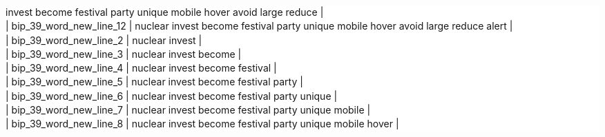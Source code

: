 invest
become
festival
party
unique
mobile
hover
avoid
large
reduce |  
| bip_39_word_new_line_12 | nuclear
invest
become
festival
party
unique
mobile
hover
avoid
large
reduce
alert |  
| bip_39_word_new_line_2 | nuclear
invest |  
| bip_39_word_new_line_3 | nuclear
invest
become |  
| bip_39_word_new_line_4 | nuclear
invest
become
festival |  
| bip_39_word_new_line_5 | nuclear
invest
become
festival
party |  
| bip_39_word_new_line_6 | nuclear
invest
become
festival
party
unique |  
| bip_39_word_new_line_7 | nuclear
invest
become
festival
party
unique
mobile |  
| bip_39_word_new_line_8 | nuclear
invest
become
festival
party
unique
mobile
hover |  